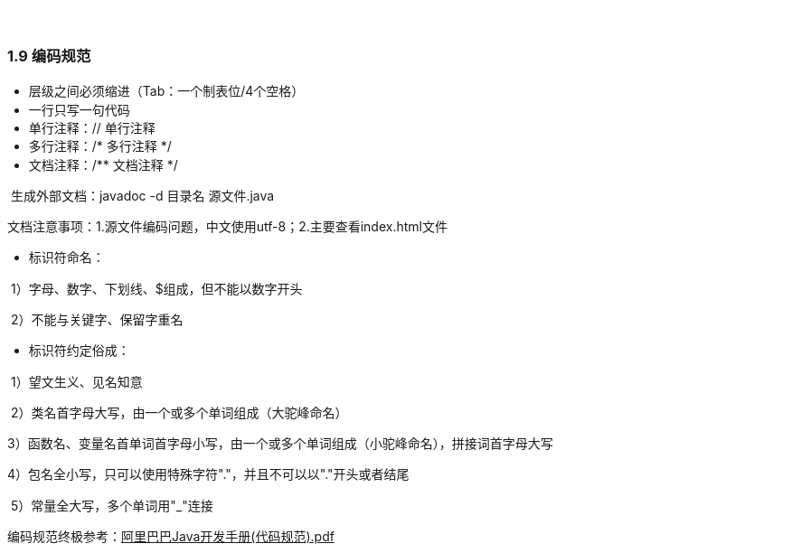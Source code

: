 ![点击并拖拽以移动](data:image/gif;base64,R0lGODlhAQABAPABAP///wAAACH5BAEKAAAALAAAAAABAAEAAAICRAEAOw==)

### 1.9 编码规范

- 层级之间必须缩进（Tab：一个制表位/4个空格）
- 一行只写一句代码
- 单行注释：// 单行注释
- 多行注释：/* 多行注释 */
- 文档注释：/** 文档注释 */

​     生成外部文档：javadoc -d 目录名 源文件.java

​     文档注意事项：1.源文件编码问题，中文使用utf-8；2.主要查看index.html文件

- 标识符命名：

​     1）字母、数字、下划线、$组成，但不能以数字开头

​     2）不能与关键字、保留字重名

- 标识符约定俗成：

​     1）望文生义、见名知意

​     2）类名首字母大写，由一个或多个单词组成（大驼峰命名）

​     3）函数名、变量名首单词首字母小写，由一个或多个单词组成（小驼峰命名），拼接词首字母大写

​     4）包名全小写，只可以使用特殊字符"."，并且不可以以"."开头或者结尾

​     5）常量全大写，多个单词用"_"连接

编码规范终极参考：[阿里巴巴Java开发手册(代码规范).pdf](https://github.com/alibaba/p3c)